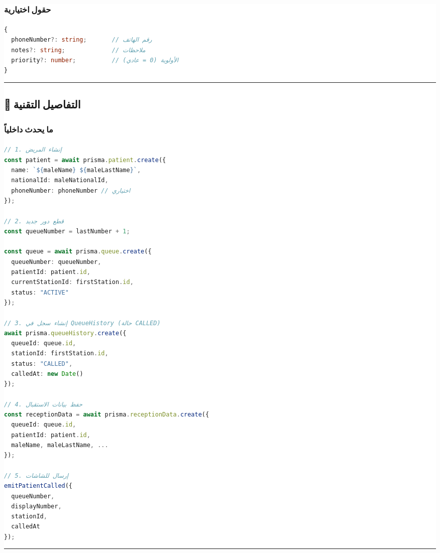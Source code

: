 ### حقول اختيارية
```typescript
{
  phoneNumber?: string;       // رقم الهاتف
  notes?: string;             // ملاحظات
  priority?: number;          // الأولوية (0 = عادي)
}
```

---

## 🔧 التفاصيل التقنية

### ما يحدث داخلياً

```typescript
// 1. إنشاء المريض
const patient = await prisma.patient.create({
  name: `${maleName} ${maleLastName}`,
  nationalId: maleNationalId,
  phoneNumber: phoneNumber // اختياري
});

// 2. قطع دور جديد
const queueNumber = lastNumber + 1;

const queue = await prisma.queue.create({
  queueNumber: queueNumber,
  patientId: patient.id,
  currentStationId: firstStation.id,
  status: "ACTIVE"
});

// 3. إنشاء سجل في QueueHistory (حالة CALLED)
await prisma.queueHistory.create({
  queueId: queue.id,
  stationId: firstStation.id,
  status: "CALLED",
  calledAt: new Date()
});

// 4. حفظ بيانات الاستقبال
const receptionData = await prisma.receptionData.create({
  queueId: queue.id,
  patientId: patient.id,
  maleName, maleLastName, ...
});

// 5. إرسال للشاشات
emitPatientCalled({
  queueNumber,
  displayNumber,
  stationId,
  calledAt
});
```

---